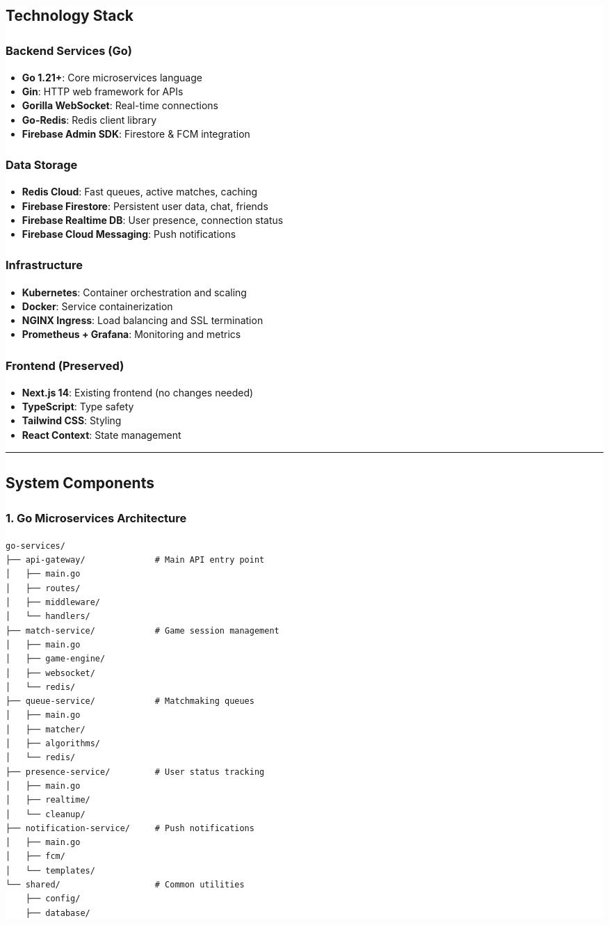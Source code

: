 
## Technology Stack

### Backend Services (Go)
- **Go 1.21+**: Core microservices language
- **Gin**: HTTP web framework for APIs
- **Gorilla WebSocket**: Real-time connections
- **Go-Redis**: Redis client library
- **Firebase Admin SDK**: Firestore & FCM integration

### Data Storage
- **Redis Cloud**: Fast queues, active matches, caching
- **Firebase Firestore**: Persistent user data, chat, friends
- **Firebase Realtime DB**: User presence, connection status
- **Firebase Cloud Messaging**: Push notifications

### Infrastructure
- **Kubernetes**: Container orchestration and scaling
- **Docker**: Service containerization
- **NGINX Ingress**: Load balancing and SSL termination
- **Prometheus + Grafana**: Monitoring and metrics

### Frontend (Preserved)
- **Next.js 14**: Existing frontend (no changes needed)
- **TypeScript**: Type safety
- **Tailwind CSS**: Styling
- **React Context**: State management

---

## System Components

### 1. Go Microservices Architecture

```
go-services/
├── api-gateway/              # Main API entry point
│   ├── main.go
│   ├── routes/
│   ├── middleware/
│   └── handlers/
├── match-service/            # Game session management
│   ├── main.go
│   ├── game-engine/
│   ├── websocket/
│   └── redis/
├── queue-service/            # Matchmaking queues
│   ├── main.go
│   ├── matcher/
│   ├── algorithms/
│   └── redis/
├── presence-service/         # User status tracking
│   ├── main.go
│   ├── realtime/
│   └── cleanup/
├── notification-service/     # Push notifications
│   ├── main.go
│   ├── fcm/
│   └── templates/
└── shared/                   # Common utilities
    ├── config/
    ├── database/
```